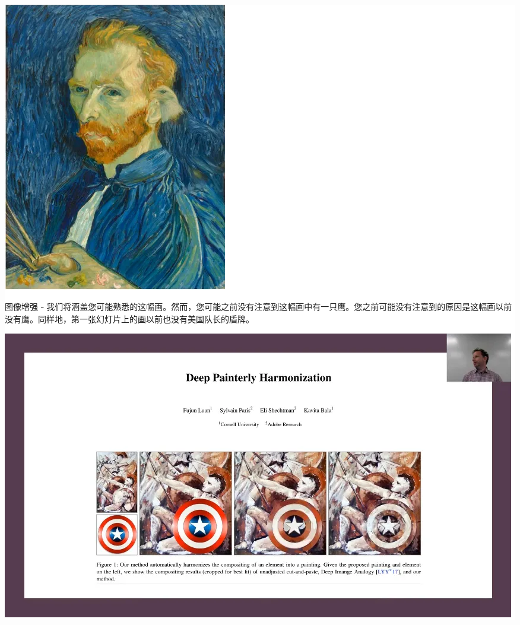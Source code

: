 ![](img/13-2.webp)

图像增强 - 我们将涵盖您可能熟悉的这幅画。然而，您可能之前没有注意到这幅画中有一只鹰。您之前可能没有注意到的原因是这幅画以前没有鹰。同样地，第一张幻灯片上的画以前也没有美国队长的盾牌。

![](img/13-3.webp)
